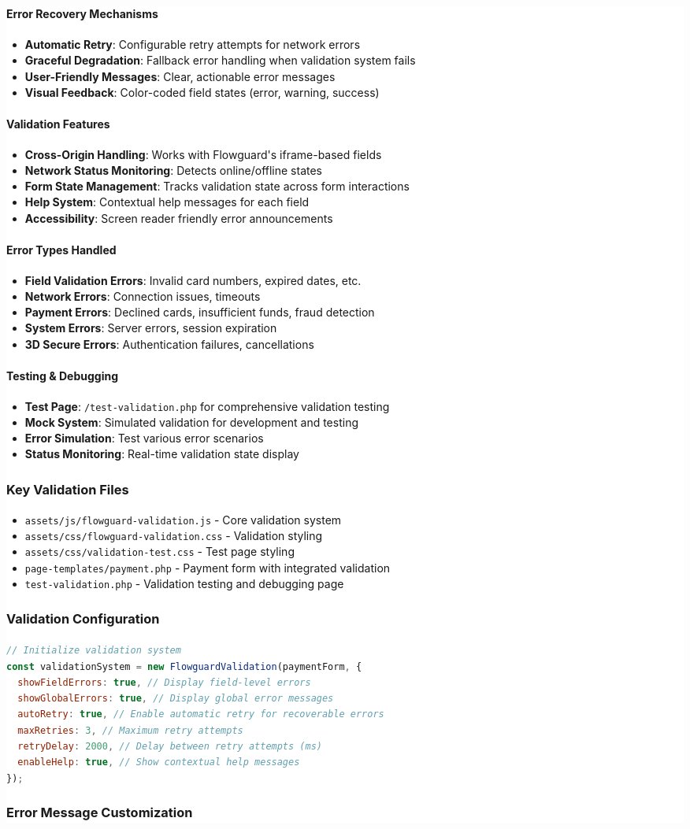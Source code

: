 #### Error Recovery Mechanisms

- **Automatic Retry**: Configurable retry attempts for network errors
- **Graceful Degradation**: Fallback error handling when validation system fails
- **User-Friendly Messages**: Clear, actionable error messages
- **Visual Feedback**: Color-coded field states (error, warning, success)

#### Validation Features

- **Cross-Origin Handling**: Works with Flowguard's iframe-based fields
- **Network Status Monitoring**: Detects online/offline states
- **Form State Management**: Tracks validation state across form interactions
- **Help System**: Contextual help messages for each field
- **Accessibility**: Screen reader friendly error announcements

#### Error Types Handled

- **Field Validation Errors**: Invalid card numbers, expired dates, etc.
- **Network Errors**: Connection issues, timeouts
- **Payment Errors**: Declined cards, insufficient funds, fraud detection
- **System Errors**: Server errors, session expiration
- **3D Secure Errors**: Authentication failures, cancellations

#### Testing & Debugging

- **Test Page**: `/test-validation.php` for comprehensive validation testing
- **Mock System**: Simulated validation for development and testing
- **Error Simulation**: Test various error scenarios
- **Status Monitoring**: Real-time validation state display

### Key Validation Files

- `assets/js/flowguard-validation.js` - Core validation system
- `assets/css/flowguard-validation.css` - Validation styling
- `assets/css/validation-test.css` - Test page styling
- `page-templates/payment.php` - Payment form with integrated validation
- `test-validation.php` - Validation testing and debugging page

### Validation Configuration

```javascript
// Initialize validation system
const validationSystem = new FlowguardValidation(paymentForm, {
  showFieldErrors: true, // Display field-level errors
  showGlobalErrors: true, // Display global error messages
  autoRetry: true, // Enable automatic retry for recoverable errors
  maxRetries: 3, // Maximum retry attempts
  retryDelay: 2000, // Delay between retry attempts (ms)
  enableHelp: true, // Show contextual help messages
});
```

### Error Message Customization
